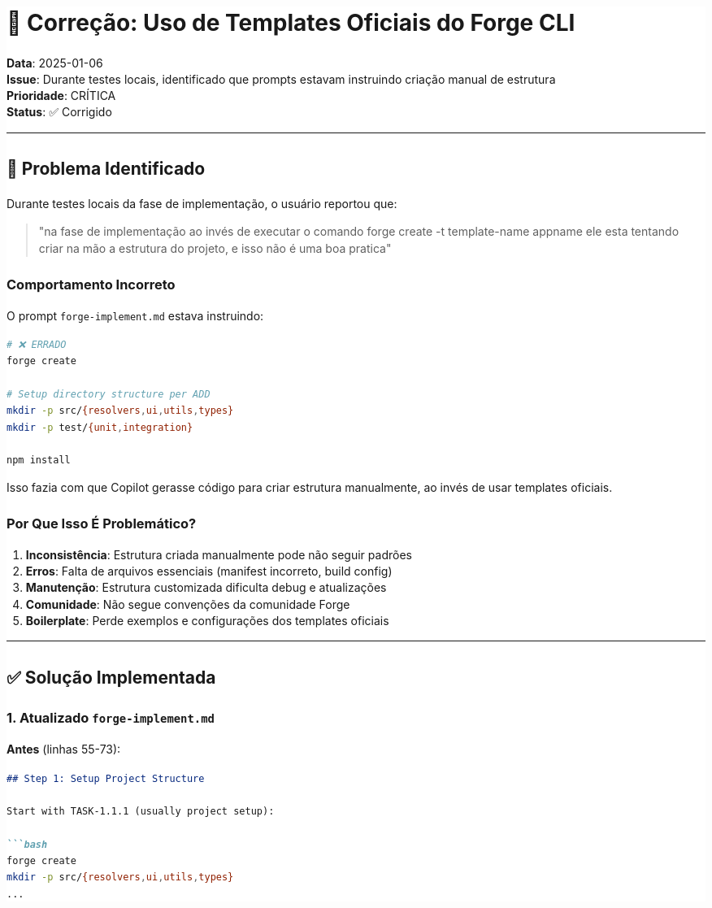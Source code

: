 # 🔧 Correção: Uso de Templates Oficiais do Forge CLI

**Data**: 2025-01-06  
**Issue**: Durante testes locais, identificado que prompts estavam instruindo criação manual de estrutura  
**Prioridade**: CRÍTICA  
**Status**: ✅ Corrigido

---

## 🐛 Problema Identificado

Durante testes locais da fase de implementação, o usuário reportou que:

> "na fase de implementação ao invés de executar o comando forge create -t template-name appname ele esta tentando criar na mão a estrutura do projeto, e isso não é uma boa pratica"

### Comportamento Incorreto

O prompt `forge-implement.md` estava instruindo:

```bash
# ❌ ERRADO
forge create

# Setup directory structure per ADD
mkdir -p src/{resolvers,ui,utils,types}
mkdir -p test/{unit,integration}

npm install
```

Isso fazia com que Copilot gerasse código para criar estrutura manualmente, ao invés de usar templates oficiais.

### Por Que Isso É Problemático?

1. **Inconsistência**: Estrutura criada manualmente pode não seguir padrões
2. **Erros**: Falta de arquivos essenciais (manifest incorreto, build config)
3. **Manutenção**: Estrutura customizada dificulta debug e atualizações
4. **Comunidade**: Não segue convenções da comunidade Forge
5. **Boilerplate**: Perde exemplos e configurações dos templates oficiais

---

## ✅ Solução Implementada

### 1. Atualizado `forge-implement.md`

**Antes** (linhas 55-73):
```markdown
## Step 1: Setup Project Structure

Start with TASK-1.1.1 (usually project setup):

```bash
forge create
mkdir -p src/{resolvers,ui,utils,types}
...
```
